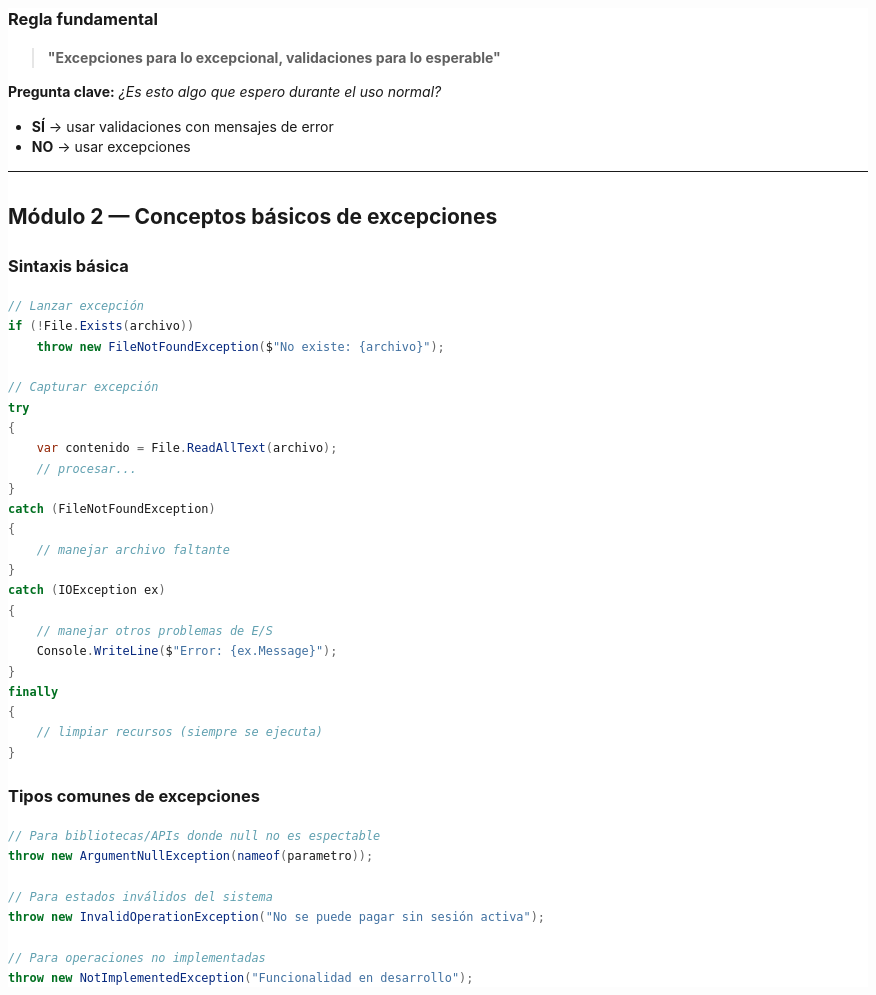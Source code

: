 ### Regla fundamental

> **"Excepciones para lo excepcional, validaciones para lo esperable"**

**Pregunta clave:** *¿Es esto algo que espero durante el uso normal?*
- **SÍ** → usar validaciones con mensajes de error
- **NO** → usar excepciones

---

## Módulo 2 — Conceptos básicos de excepciones

### Sintaxis básica

```csharp
// Lanzar excepción
if (!File.Exists(archivo))
    throw new FileNotFoundException($"No existe: {archivo}");

// Capturar excepción  
try
{
    var contenido = File.ReadAllText(archivo);
    // procesar...
}
catch (FileNotFoundException)
{
    // manejar archivo faltante
}
catch (IOException ex)
{
    // manejar otros problemas de E/S
    Console.WriteLine($"Error: {ex.Message}");
}
finally
{
    // limpiar recursos (siempre se ejecuta)
}
```

### Tipos comunes de excepciones

```csharp
// Para bibliotecas/APIs donde null no es espectable
throw new ArgumentNullException(nameof(parametro));

// Para estados inválidos del sistema
throw new InvalidOperationException("No se puede pagar sin sesión activa");

// Para operaciones no implementadas
throw new NotImplementedException("Funcionalidad en desarrollo");
```
